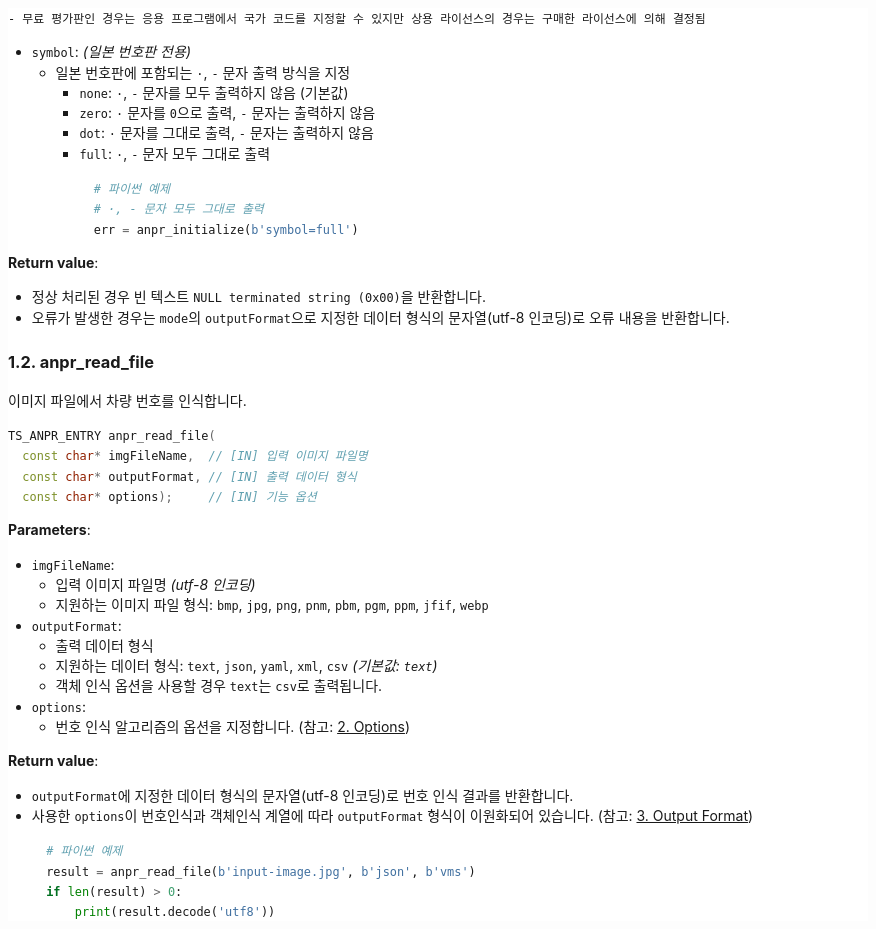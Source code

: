     - 무료 평가판인 경우는 응용 프로그램에서 국가 코드를 지정할 수 있지만 상용 라이선스의 경우는 구매한 라이선스에 의해 결정됨
  - `symbol`: _(일본 번호판 전용)_
    - 일본 번호판에 포함되는 `·`, `-` 문자 출력 방식을 지정
      - `none`: `·`, `-` 문자를 모두 출력하지 않음 (기본값)
      - `zero`: `·` 문자를 `0`으로 출력, `-` 문자는 출력하지 않음
      - `dot`: `·` 문자를 그대로 출력, `-` 문자는 출력하지 않음
      - `full`: `·`, `-` 문자 모두 그대로 출력
        ```python
          # 파이썬 예제
          # ·, - 문자 모두 그대로 출력
          err = anpr_initialize(b'symbol=full')
        ```

**Return value**:

- 정상 처리된 경우 빈 텍스트 `NULL terminated string (0x00)`을 반환합니다.
- 오류가 발생한 경우는 `mode`의 `outputFormat`으로 지정한 데이터 형식의 문자열(utf-8 인코딩)로 오류 내용을 반환합니다.

### 1.2. anpr_read_file

이미지 파일에서 차량 번호를 인식합니다.

```cpp
TS_ANPR_ENTRY anpr_read_file(
  const char* imgFileName,  // [IN] 입력 이미지 파일명
  const char* outputFormat, // [IN] 출력 데이터 형식
  const char* options);     // [IN] 기능 옵션
```

**Parameters**:

- `imgFileName`:
  - 입력 이미지 파일명 _(utf-8 인코딩)_
  - 지원하는 이미지 파일 형식: `bmp`, `jpg`, `png`, `pnm`, `pbm`, `pgm`, `ppm`, `jfif`, `webp`
- `outputFormat`:
  - 출력 데이터 형식
  - 지원하는 데이터 형식: `text`, `json`, `yaml`, `xml`, `csv` _(기본값: `text`)_
  - 객체 인식 옵션을 사용할 경우 `text`는 `csv`로 출력됩니다.
- `options`:
  - 번호 인식 알고리즘의 옵션을 지정합니다.
    (참고: [2. Options](#2-options))

**Return value**:

- `outputFormat`에 지정한 데이터 형식의 문자열(utf-8 인코딩)로 번호 인식 결과를 반환합니다.
- 사용한 `options`이 번호인식과 객체인식 계열에 따라 `outputFormat` 형식이 이원화되어 있습니다. (참고: [3. Output Format](#3-output-format))
  ```python
    # 파이썬 예제
    result = anpr_read_file(b'input-image.jpg', b'json', b'vms')
    if len(result) > 0:
        print(result.decode('utf8'))
  ```

